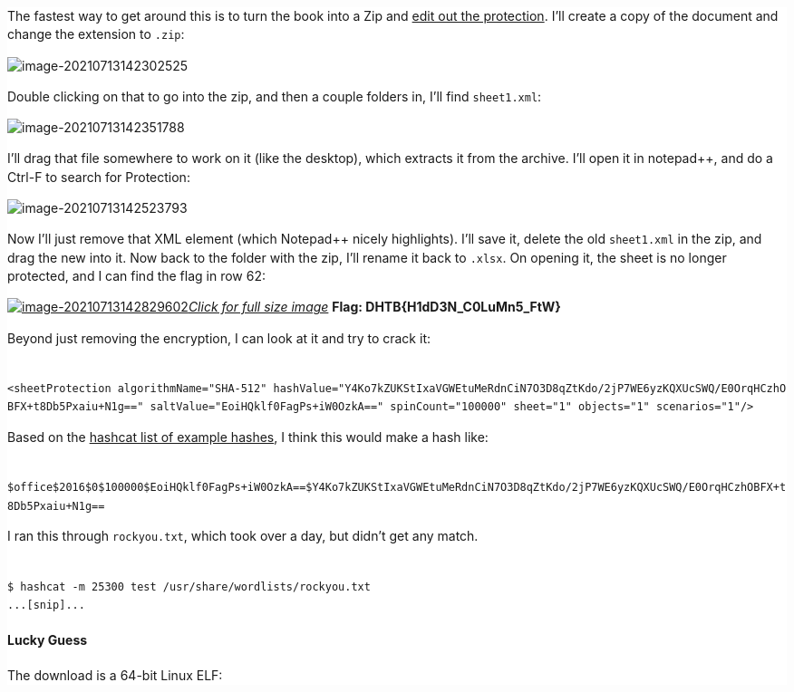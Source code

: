 The fastest way to get around this is to turn the book into a Zip and [edit out the protection](https://www.youtube.com/watch?v=2x23vZIRYRs). I’ll create a copy of the document and change the extension to `.zip`:

![image-20210713142302525](https://0xdfimages.gitlab.io/img/image-20210713142302525.png)

Double clicking on that to go into the zip, and then a couple folders in, I’ll find `sheet1.xml`:

![image-20210713142351788](https://0xdfimages.gitlab.io/img/image-20210713142351788.png)

I’ll drag that file somewhere to work on it (like the desktop), which extracts it from the archive. I’ll open it in notepad++, and do a Ctrl-F to search for Protection:

![image-20210713142523793](https://0xdfimages.gitlab.io/img/image-20210713142523793.png)

Now I’ll just remove that XML element (which Notepad++ nicely highlights). I’ll save it, delete the old `sheet1.xml` in the zip, and drag the new into it. Now back to the folder with the zip, I’ll rename it back to `.xlsx`. On opening it, the sheet is no longer protected, and I can find the flag in row 62:

[![image-20210713142829602](https://0xdfimages.gitlab.io/img/image-20210713142829602.png)*Click for full size image*](https://0xdfimages.gitlab.io/img/image-20210713142829602.png)
**Flag: DHTB{H1dD3N\_C0LuMn5\_FtW}**

Beyond just removing the encryption, I can look at it and try to crack it:

```

<sheetProtection algorithmName="SHA-512" hashValue="Y4Ko7kZUKStIxaVGWEtuMeRdnCiN7O3D8qZtKdo/2jP7WE6yzKQXUcSWQ/E0OrqHCzhOBFX+t8Db5Pxaiu+N1g==" saltValue="EoiHQklf0FagPs+iW0OzkA==" spinCount="100000" sheet="1" objects="1" scenarios="1"/>

```

Based on the [hashcat list of example hashes](https://hashcat.net/wiki/doku.php?id=example_hashes), I think this would make a hash like:

```

$office$2016$0$100000$EoiHQklf0FagPs+iW0OzkA==$Y4Ko7kZUKStIxaVGWEtuMeRdnCiN7O3D8qZtKdo/2jP7WE6yzKQXUcSWQ/E0OrqHCzhOBFX+t8Db5Pxaiu+N1g==

```

I ran this through `rockyou.txt`, which took over a day, but didn’t get any match.

```

$ hashcat -m 25300 test /usr/share/wordlists/rockyou.txt
...[snip]...

```

#### Lucky Guess

The download is a 64-bit Linux ELF:
